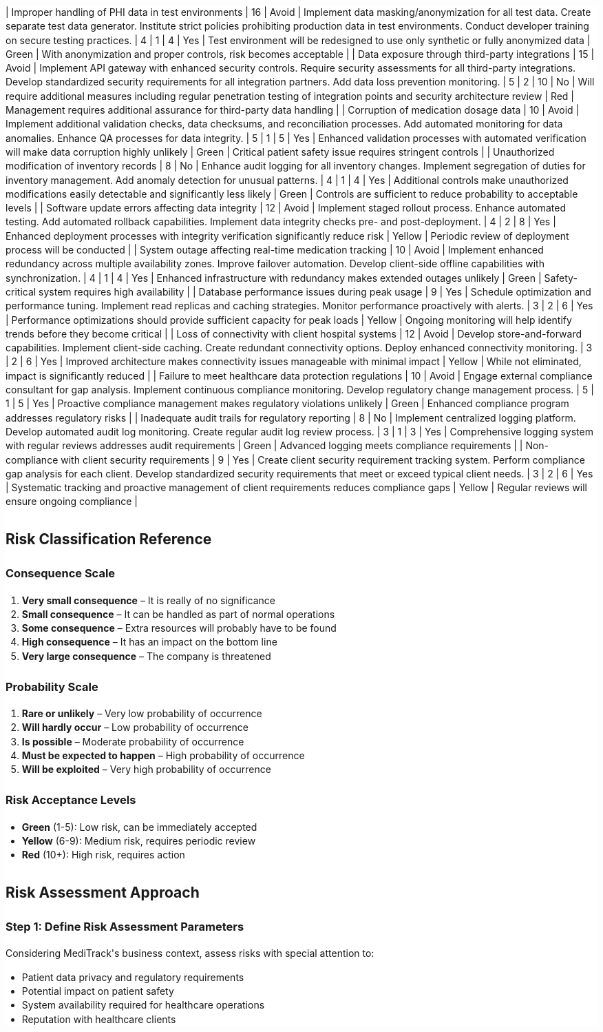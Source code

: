 | Improper handling of PHI data in test environments | 16 | Avoid | Implement data masking/anonymization for all test data. Create separate test data generator. Institute strict policies prohibiting production data in test environments. Conduct developer training on secure testing practices. | 4 | 1 | 4 | Yes | Test environment will be redesigned to use only synthetic or fully anonymized data | Green | With anonymization and proper controls, risk becomes acceptable |
| Data exposure through third-party integrations | 15 | Avoid | Implement API gateway with enhanced security controls. Require security assessments for all third-party integrations. Develop standardized security requirements for all integration partners. Add data loss prevention monitoring. | 5 | 2 | 10 | No | Will require additional measures including regular penetration testing of integration points and security architecture review | Red | Management requires additional assurance for third-party data handling |
| Corruption of medication dosage data | 10 | Avoid | Implement additional validation checks, data checksums, and reconciliation processes. Add automated monitoring for data anomalies. Enhance QA processes for data integrity. | 5 | 1 | 5 | Yes | Enhanced validation processes with automated verification will make data corruption highly unlikely | Green | Critical patient safety issue requires stringent controls |
| Unauthorized modification of inventory records | 8 | No | Enhance audit logging for all inventory changes. Implement segregation of duties for inventory management. Add anomaly detection for unusual patterns. | 4 | 1 | 4 | Yes | Additional controls make unauthorized modifications easily detectable and significantly less likely | Green | Controls are sufficient to reduce probability to acceptable levels |
| Software update errors affecting data integrity | 12 | Avoid | Implement staged rollout process. Enhance automated testing. Add automated rollback capabilities. Implement data integrity checks pre- and post-deployment. | 4 | 2 | 8 | Yes | Enhanced deployment processes with integrity verification significantly reduce risk | Yellow | Periodic review of deployment process will be conducted |
| System outage affecting real-time medication tracking | 10 | Avoid | Implement enhanced redundancy across multiple availability zones. Improve failover automation. Develop client-side offline capabilities with synchronization. | 4 | 1 | 4 | Yes | Enhanced infrastructure with redundancy makes extended outages unlikely | Green | Safety-critical system requires high availability |
| Database performance issues during peak usage | 9 | Yes | Schedule optimization and performance tuning. Implement read replicas and caching strategies. Monitor performance proactively with alerts. | 3 | 2 | 6 | Yes | Performance optimizations should provide sufficient capacity for peak loads | Yellow | Ongoing monitoring will help identify trends before they become critical |
| Loss of connectivity with client hospital systems | 12 | Avoid | Develop store-and-forward capabilities. Implement client-side caching. Create redundant connectivity options. Deploy enhanced connectivity monitoring. | 3 | 2 | 6 | Yes | Improved architecture makes connectivity issues manageable with minimal impact | Yellow | While not eliminated, impact is significantly reduced |
| Failure to meet healthcare data protection regulations | 10 | Avoid | Engage external compliance consultant for gap analysis. Implement continuous compliance monitoring. Develop regulatory change management process. | 5 | 1 | 5 | Yes | Proactive compliance management makes regulatory violations unlikely | Green | Enhanced compliance program addresses regulatory risks |
| Inadequate audit trails for regulatory reporting | 8 | No | Implement centralized logging platform. Develop automated audit log monitoring. Create regular audit log review process. | 3 | 1 | 3 | Yes | Comprehensive logging system with regular reviews addresses audit requirements | Green | Advanced logging meets compliance requirements |
| Non-compliance with client security requirements | 9 | Yes | Create client security requirement tracking system. Perform compliance gap analysis for each client. Develop standardized security requirements that meet or exceed typical client needs. | 3 | 2 | 6 | Yes | Systematic tracking and proactive management of client requirements reduces compliance gaps | Yellow | Regular reviews will ensure ongoing compliance |

## Risk Classification Reference

### Consequence Scale
1. **Very small consequence** – It is really of no significance
2. **Small consequence** – It can be handled as part of normal operations
3. **Some consequence** – Extra resources will probably have to be found
4. **High consequence** – It has an impact on the bottom line
5. **Very large consequence** – The company is threatened

### Probability Scale
1. **Rare or unlikely** – Very low probability of occurrence
2. **Will hardly occur** – Low probability of occurrence
3. **Is possible** – Moderate probability of occurrence
4. **Must be expected to happen** – High probability of occurrence
5. **Will be exploited** – Very high probability of occurrence

### Risk Acceptance Levels
* **Green** (1-5): Low risk, can be immediately accepted
* **Yellow** (6-9): Medium risk, requires periodic review
* **Red** (10+): High risk, requires action

## Risk Assessment Approach

### Step 1: Define Risk Assessment Parameters
Considering MediTrack's business context, assess risks with special attention to:
- Patient data privacy and regulatory requirements
- Potential impact on patient safety
- System availability required for healthcare operations
- Reputation with healthcare clients
